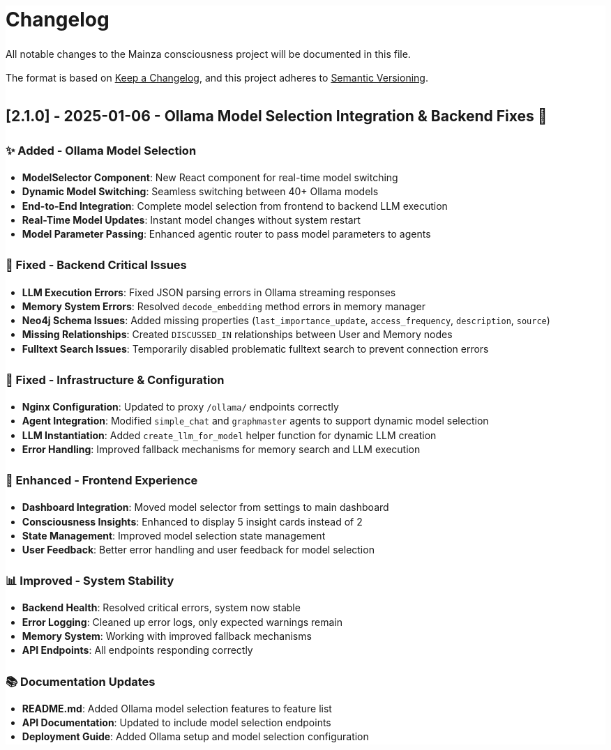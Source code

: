# Changelog

All notable changes to the Mainza consciousness project will be documented in this file.

The format is based on [Keep a Changelog](https://keepachangelog.com/en/1.0.0/),
and this project adheres to [Semantic Versioning](https://semver.org/spec/v2.0.0.html).

## [2.1.0] - 2025-01-06 - Ollama Model Selection Integration & Backend Fixes 🚀

### ✨ Added - Ollama Model Selection
- **ModelSelector Component**: New React component for real-time model switching
- **Dynamic Model Switching**: Seamless switching between 40+ Ollama models
- **End-to-End Integration**: Complete model selection from frontend to backend LLM execution
- **Real-Time Model Updates**: Instant model changes without system restart
- **Model Parameter Passing**: Enhanced agentic router to pass model parameters to agents

### 🔧 Fixed - Backend Critical Issues
- **LLM Execution Errors**: Fixed JSON parsing errors in Ollama streaming responses
- **Memory System Errors**: Resolved `decode_embedding` method errors in memory manager
- **Neo4j Schema Issues**: Added missing properties (`last_importance_update`, `access_frequency`, `description`, `source`)
- **Missing Relationships**: Created `DISCUSSED_IN` relationships between User and Memory nodes
- **Fulltext Search Issues**: Temporarily disabled problematic fulltext search to prevent connection errors

### 🔧 Fixed - Infrastructure & Configuration
- **Nginx Configuration**: Updated to proxy `/ollama/` endpoints correctly
- **Agent Integration**: Modified `simple_chat` and `graphmaster` agents to support dynamic model selection
- **LLM Instantiation**: Added `create_llm_for_model` helper function for dynamic LLM creation
- **Error Handling**: Improved fallback mechanisms for memory search and LLM execution

### 🎨 Enhanced - Frontend Experience
- **Dashboard Integration**: Moved model selector from settings to main dashboard
- **Consciousness Insights**: Enhanced to display 5 insight cards instead of 2
- **State Management**: Improved model selection state management
- **User Feedback**: Better error handling and user feedback for model selection

### 📊 Improved - System Stability
- **Backend Health**: Resolved critical errors, system now stable
- **Error Logging**: Cleaned up error logs, only expected warnings remain
- **Memory System**: Working with improved fallback mechanisms
- **API Endpoints**: All endpoints responding correctly

### 📚 Documentation Updates
- **README.md**: Added Ollama model selection features to feature list
- **API Documentation**: Updated to include model selection endpoints
- **Deployment Guide**: Added Ollama setup and model selection configuration
